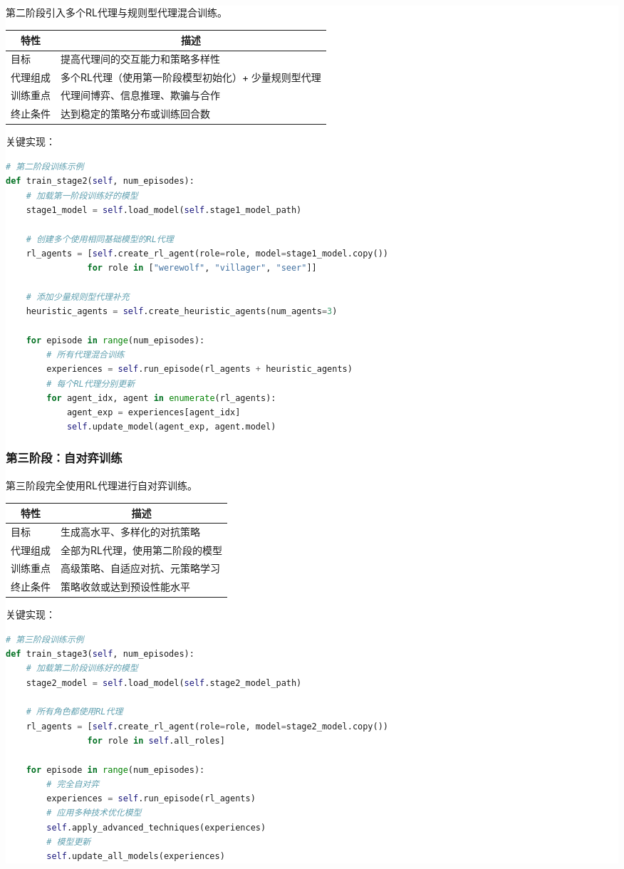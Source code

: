 第二阶段引入多个RL代理与规则型代理混合训练。

| 特性 | 描述 |
|------|------|
| 目标 | 提高代理间的交互能力和策略多样性 |
| 代理组成 | 多个RL代理（使用第一阶段模型初始化）+ 少量规则型代理 |
| 训练重点 | 代理间博弈、信息推理、欺骗与合作 |
| 终止条件 | 达到稳定的策略分布或训练回合数 |

关键实现：
```python
# 第二阶段训练示例
def train_stage2(self, num_episodes):
    # 加载第一阶段训练好的模型
    stage1_model = self.load_model(self.stage1_model_path)
    
    # 创建多个使用相同基础模型的RL代理
    rl_agents = [self.create_rl_agent(role=role, model=stage1_model.copy()) 
                for role in ["werewolf", "villager", "seer"]]
    
    # 添加少量规则型代理补充
    heuristic_agents = self.create_heuristic_agents(num_agents=3)
    
    for episode in range(num_episodes):
        # 所有代理混合训练
        experiences = self.run_episode(rl_agents + heuristic_agents)
        # 每个RL代理分别更新
        for agent_idx, agent in enumerate(rl_agents):
            agent_exp = experiences[agent_idx]
            self.update_model(agent_exp, agent.model)
```

### 第三阶段：自对弈训练

第三阶段完全使用RL代理进行自对弈训练。

| 特性 | 描述 |
|------|------|
| 目标 | 生成高水平、多样化的对抗策略 |
| 代理组成 | 全部为RL代理，使用第二阶段的模型 |
| 训练重点 | 高级策略、自适应对抗、元策略学习 |
| 终止条件 | 策略收敛或达到预设性能水平 |

关键实现：
```python
# 第三阶段训练示例
def train_stage3(self, num_episodes):
    # 加载第二阶段训练好的模型
    stage2_model = self.load_model(self.stage2_model_path)
    
    # 所有角色都使用RL代理
    rl_agents = [self.create_rl_agent(role=role, model=stage2_model.copy()) 
                for role in self.all_roles]
    
    for episode in range(num_episodes):
        # 完全自对弈
        experiences = self.run_episode(rl_agents)
        # 应用多种技术优化模型
        self.apply_advanced_techniques(experiences)
        # 模型更新
        self.update_all_models(experiences)
```